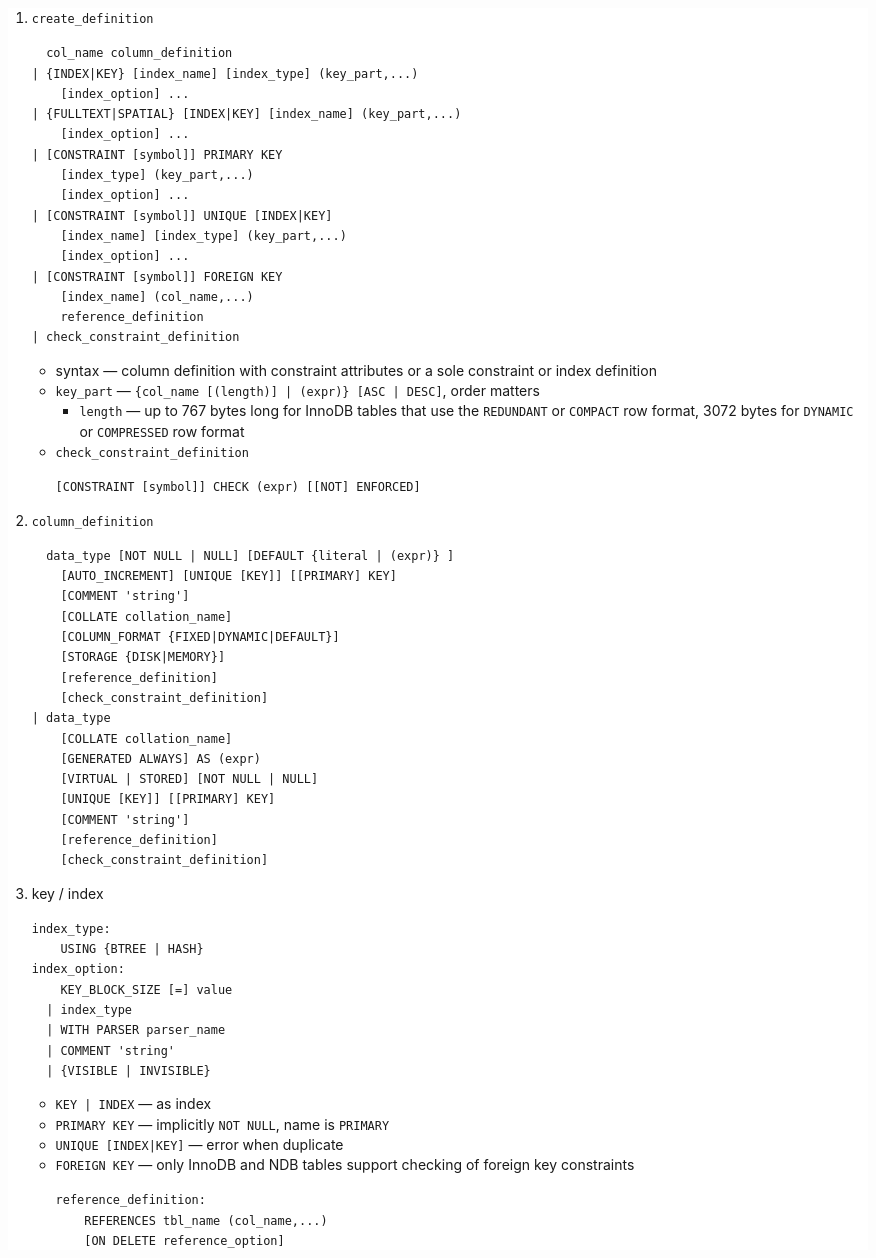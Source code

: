 1. `create_definition`
   ```
     col_name column_definition
   | {INDEX|KEY} [index_name] [index_type] (key_part,...)
       [index_option] ...
   | {FULLTEXT|SPATIAL} [INDEX|KEY] [index_name] (key_part,...)
       [index_option] ...
   | [CONSTRAINT [symbol]] PRIMARY KEY
       [index_type] (key_part,...)
       [index_option] ...
   | [CONSTRAINT [symbol]] UNIQUE [INDEX|KEY]
       [index_name] [index_type] (key_part,...)
       [index_option] ...
   | [CONSTRAINT [symbol]] FOREIGN KEY
       [index_name] (col_name,...)
       reference_definition
   | check_constraint_definition
   ```
   - syntax — column definition with constraint attributes or a sole constraint or index definition
   - `key_part` — `{col_name [(length)] | (expr)} [ASC | DESC]`, order matters
     - `length` — up to 767 bytes long for InnoDB tables that use the `REDUNDANT` or `COMPACT` row format, 3072 bytes for `DYNAMIC` or `COMPRESSED` row format
   - `check_constraint_definition`
     ```
     [CONSTRAINT [symbol]] CHECK (expr) [[NOT] ENFORCED]
     ```

1. `column_definition`
   ```
     data_type [NOT NULL | NULL] [DEFAULT {literal | (expr)} ]
       [AUTO_INCREMENT] [UNIQUE [KEY]] [[PRIMARY] KEY]
       [COMMENT 'string']
       [COLLATE collation_name]
       [COLUMN_FORMAT {FIXED|DYNAMIC|DEFAULT}]
       [STORAGE {DISK|MEMORY}]
       [reference_definition]
       [check_constraint_definition]
   | data_type
       [COLLATE collation_name]
       [GENERATED ALWAYS] AS (expr)
       [VIRTUAL | STORED] [NOT NULL | NULL]
       [UNIQUE [KEY]] [[PRIMARY] KEY]
       [COMMENT 'string']
       [reference_definition]
       [check_constraint_definition]
   ```

1. key / index
   ```
   index_type:
       USING {BTREE | HASH}
   index_option:
       KEY_BLOCK_SIZE [=] value
     | index_type
     | WITH PARSER parser_name
     | COMMENT 'string'
     | {VISIBLE | INVISIBLE}
   ```
   - `KEY | INDEX` — as index
   - `PRIMARY KEY` — implicitly `NOT NULL`, name is `PRIMARY`
   - `UNIQUE [INDEX|KEY]` — error when duplicate
   - `FOREIGN KEY` — only InnoDB and NDB tables support checking of foreign key constraints
     ```
     reference_definition:
         REFERENCES tbl_name (col_name,...)
         [ON DELETE reference_option]